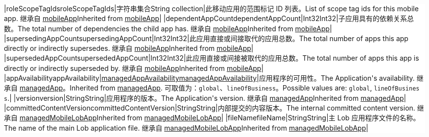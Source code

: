 |<span data-ttu-id="9d2d7-198">roleScopeTagIds</span><span class="sxs-lookup"><span data-stu-id="9d2d7-198">roleScopeTagIds</span></span>|<span data-ttu-id="9d2d7-199">字符串集合</span><span class="sxs-lookup"><span data-stu-id="9d2d7-199">String collection</span></span>|<span data-ttu-id="9d2d7-200">此移动应用的范围标记 ID 列表。</span><span class="sxs-lookup"><span data-stu-id="9d2d7-200">List of scope tag ids for this mobile app.</span></span> <span data-ttu-id="9d2d7-201">继承自 [mobileApp](../resources/intune-shared-mobileapp.md)</span><span class="sxs-lookup"><span data-stu-id="9d2d7-201">Inherited from [mobileApp](../resources/intune-shared-mobileapp.md)</span></span>|
|<span data-ttu-id="9d2d7-202">dependentAppCount</span><span class="sxs-lookup"><span data-stu-id="9d2d7-202">dependentAppCount</span></span>|<span data-ttu-id="9d2d7-203">Int32</span><span class="sxs-lookup"><span data-stu-id="9d2d7-203">Int32</span></span>|<span data-ttu-id="9d2d7-204">子应用具有的依赖关系总数。</span><span class="sxs-lookup"><span data-stu-id="9d2d7-204">The total number of dependencies the child app has.</span></span> <span data-ttu-id="9d2d7-205">继承自 [mobileApp](../resources/intune-shared-mobileapp.md)</span><span class="sxs-lookup"><span data-stu-id="9d2d7-205">Inherited from [mobileApp](../resources/intune-shared-mobileapp.md)</span></span>|
|<span data-ttu-id="9d2d7-206">supersedingAppCount</span><span class="sxs-lookup"><span data-stu-id="9d2d7-206">supersedingAppCount</span></span>|<span data-ttu-id="9d2d7-207">Int32</span><span class="sxs-lookup"><span data-stu-id="9d2d7-207">Int32</span></span>|<span data-ttu-id="9d2d7-208">此应用直接或间接取代的应用总数。</span><span class="sxs-lookup"><span data-stu-id="9d2d7-208">The total number of apps this app directly or indirectly supersedes.</span></span> <span data-ttu-id="9d2d7-209">继承自 [mobileApp](../resources/intune-shared-mobileapp.md)</span><span class="sxs-lookup"><span data-stu-id="9d2d7-209">Inherited from [mobileApp](../resources/intune-shared-mobileapp.md)</span></span>|
|<span data-ttu-id="9d2d7-210">supersededAppCount</span><span class="sxs-lookup"><span data-stu-id="9d2d7-210">supersededAppCount</span></span>|<span data-ttu-id="9d2d7-211">Int32</span><span class="sxs-lookup"><span data-stu-id="9d2d7-211">Int32</span></span>|<span data-ttu-id="9d2d7-212">此应用直接或间接被取代的应用总数。</span><span class="sxs-lookup"><span data-stu-id="9d2d7-212">The total number of apps this app is directly or indirectly superseded by.</span></span> <span data-ttu-id="9d2d7-213">继承自 [mobileApp](../resources/intune-shared-mobileapp.md)</span><span class="sxs-lookup"><span data-stu-id="9d2d7-213">Inherited from [mobileApp](../resources/intune-shared-mobileapp.md)</span></span>|
|<span data-ttu-id="9d2d7-214">appAvailability</span><span class="sxs-lookup"><span data-stu-id="9d2d7-214">appAvailability</span></span>|[<span data-ttu-id="9d2d7-215">managedAppAvailability</span><span class="sxs-lookup"><span data-stu-id="9d2d7-215">managedAppAvailability</span></span>](../resources/intune-apps-managedappavailability.md)|<span data-ttu-id="9d2d7-216">应用程序的可用性。</span><span class="sxs-lookup"><span data-stu-id="9d2d7-216">The Application's availability.</span></span> <span data-ttu-id="9d2d7-217">继承自 [managedApp](../resources/intune-apps-managedapp.md)。</span><span class="sxs-lookup"><span data-stu-id="9d2d7-217">Inherited from [managedApp](../resources/intune-apps-managedapp.md).</span></span> <span data-ttu-id="9d2d7-218">可取值为：`global`、`lineOfBusiness`。</span><span class="sxs-lookup"><span data-stu-id="9d2d7-218">Possible values are: `global`, `lineOfBusiness`.</span></span>|
|<span data-ttu-id="9d2d7-219">version</span><span class="sxs-lookup"><span data-stu-id="9d2d7-219">version</span></span>|<span data-ttu-id="9d2d7-220">String</span><span class="sxs-lookup"><span data-stu-id="9d2d7-220">String</span></span>|<span data-ttu-id="9d2d7-221">应用程序的版本。</span><span class="sxs-lookup"><span data-stu-id="9d2d7-221">The Application's version.</span></span> <span data-ttu-id="9d2d7-222">继承自 [managedApp](../resources/intune-apps-managedapp.md)</span><span class="sxs-lookup"><span data-stu-id="9d2d7-222">Inherited from [managedApp](../resources/intune-apps-managedapp.md)</span></span>|
|<span data-ttu-id="9d2d7-223">committedContentVersion</span><span class="sxs-lookup"><span data-stu-id="9d2d7-223">committedContentVersion</span></span>|<span data-ttu-id="9d2d7-224">String</span><span class="sxs-lookup"><span data-stu-id="9d2d7-224">String</span></span>|<span data-ttu-id="9d2d7-225">内部提交的内容版本。</span><span class="sxs-lookup"><span data-stu-id="9d2d7-225">The internal committed content version.</span></span> <span data-ttu-id="9d2d7-226">继承自 [managedMobileLobApp](../resources/intune-apps-managedmobilelobapp.md)</span><span class="sxs-lookup"><span data-stu-id="9d2d7-226">Inherited from [managedMobileLobApp](../resources/intune-apps-managedmobilelobapp.md)</span></span>|
|<span data-ttu-id="9d2d7-227">fileName</span><span class="sxs-lookup"><span data-stu-id="9d2d7-227">fileName</span></span>|<span data-ttu-id="9d2d7-228">String</span><span class="sxs-lookup"><span data-stu-id="9d2d7-228">String</span></span>|<span data-ttu-id="9d2d7-229">主 Lob 应用程序文件的名称。</span><span class="sxs-lookup"><span data-stu-id="9d2d7-229">The name of the main Lob application file.</span></span> <span data-ttu-id="9d2d7-230">继承自 [managedMobileLobApp](../resources/intune-apps-managedmobilelobapp.md)</span><span class="sxs-lookup"><span data-stu-id="9d2d7-230">Inherited from [managedMobileLobApp](../resources/intune-apps-managedmobilelobapp.md)</span></span>|
